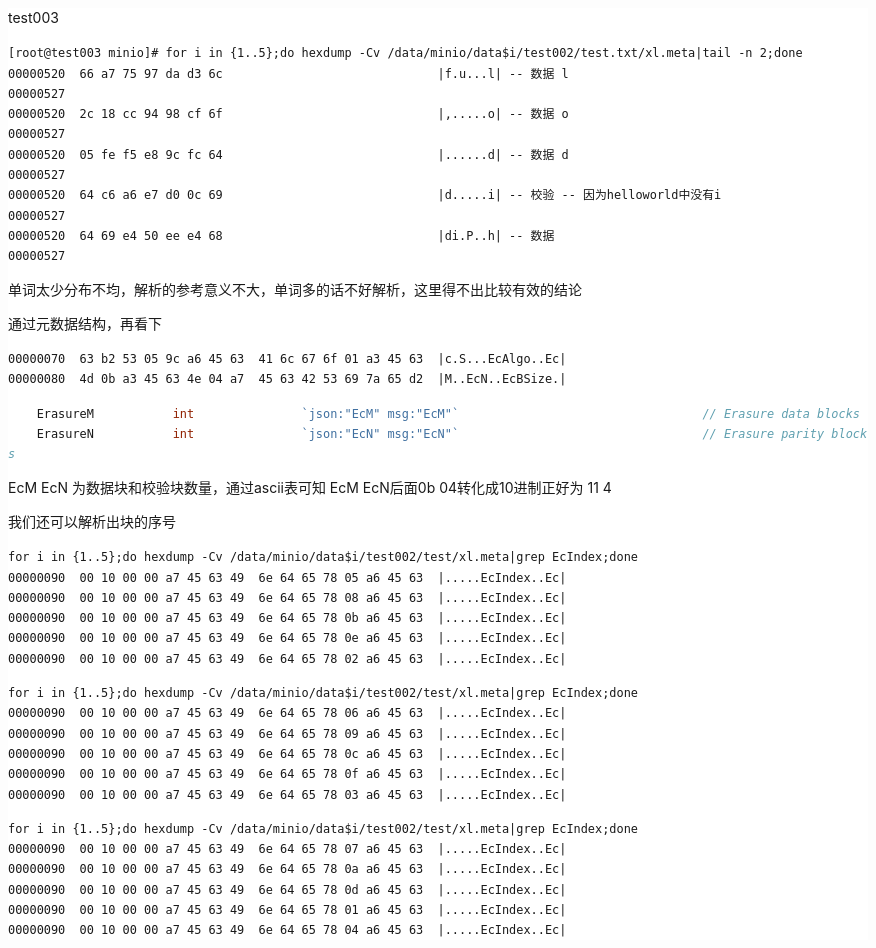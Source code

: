 test003

```log
[root@test003 minio]# for i in {1..5};do hexdump -Cv /data/minio/data$i/test002/test.txt/xl.meta|tail -n 2;done
00000520  66 a7 75 97 da d3 6c                              |f.u...l| -- 数据 l
00000527
00000520  2c 18 cc 94 98 cf 6f                              |,.....o| -- 数据 o
00000527
00000520  05 fe f5 e8 9c fc 64                              |......d| -- 数据 d
00000527
00000520  64 c6 a6 e7 d0 0c 69                              |d.....i| -- 校验 -- 因为helloworld中没有i
00000527
00000520  64 69 e4 50 ee e4 68                              |di.P..h| -- 数据
00000527
```

单词太少分布不均，解析的参考意义不大，单词多的话不好解析，这里得不出比较有效的结论

通过元数据结构，再看下

```log
00000070  63 b2 53 05 9c a6 45 63  41 6c 67 6f 01 a3 45 63  |c.S...EcAlgo..Ec|
00000080  4d 0b a3 45 63 4e 04 a7  45 63 42 53 69 7a 65 d2  |M..EcN..EcBSize.|
```

```go
	ErasureM           int               `json:"EcM" msg:"EcM"`                                  // Erasure data blocks
	ErasureN           int               `json:"EcN" msg:"EcN"`                                  // Erasure parity blocks
```

EcM EcN 为数据块和校验块数量，通过ascii表可知 EcM EcN后面0b 04转化成10进制正好为 11 4

我们还可以解析出块的序号


```log
for i in {1..5};do hexdump -Cv /data/minio/data$i/test002/test/xl.meta|grep EcIndex;done
00000090  00 10 00 00 a7 45 63 49  6e 64 65 78 05 a6 45 63  |.....EcIndex..Ec|
00000090  00 10 00 00 a7 45 63 49  6e 64 65 78 08 a6 45 63  |.....EcIndex..Ec|
00000090  00 10 00 00 a7 45 63 49  6e 64 65 78 0b a6 45 63  |.....EcIndex..Ec|
00000090  00 10 00 00 a7 45 63 49  6e 64 65 78 0e a6 45 63  |.....EcIndex..Ec|
00000090  00 10 00 00 a7 45 63 49  6e 64 65 78 02 a6 45 63  |.....EcIndex..Ec|
```

```log
for i in {1..5};do hexdump -Cv /data/minio/data$i/test002/test/xl.meta|grep EcIndex;done
00000090  00 10 00 00 a7 45 63 49  6e 64 65 78 06 a6 45 63  |.....EcIndex..Ec|
00000090  00 10 00 00 a7 45 63 49  6e 64 65 78 09 a6 45 63  |.....EcIndex..Ec|
00000090  00 10 00 00 a7 45 63 49  6e 64 65 78 0c a6 45 63  |.....EcIndex..Ec|
00000090  00 10 00 00 a7 45 63 49  6e 64 65 78 0f a6 45 63  |.....EcIndex..Ec|
00000090  00 10 00 00 a7 45 63 49  6e 64 65 78 03 a6 45 63  |.....EcIndex..Ec|
```

```log
for i in {1..5};do hexdump -Cv /data/minio/data$i/test002/test/xl.meta|grep EcIndex;done
00000090  00 10 00 00 a7 45 63 49  6e 64 65 78 07 a6 45 63  |.....EcIndex..Ec|
00000090  00 10 00 00 a7 45 63 49  6e 64 65 78 0a a6 45 63  |.....EcIndex..Ec|
00000090  00 10 00 00 a7 45 63 49  6e 64 65 78 0d a6 45 63  |.....EcIndex..Ec|
00000090  00 10 00 00 a7 45 63 49  6e 64 65 78 01 a6 45 63  |.....EcIndex..Ec|
00000090  00 10 00 00 a7 45 63 49  6e 64 65 78 04 a6 45 63  |.....EcIndex..Ec|
```
